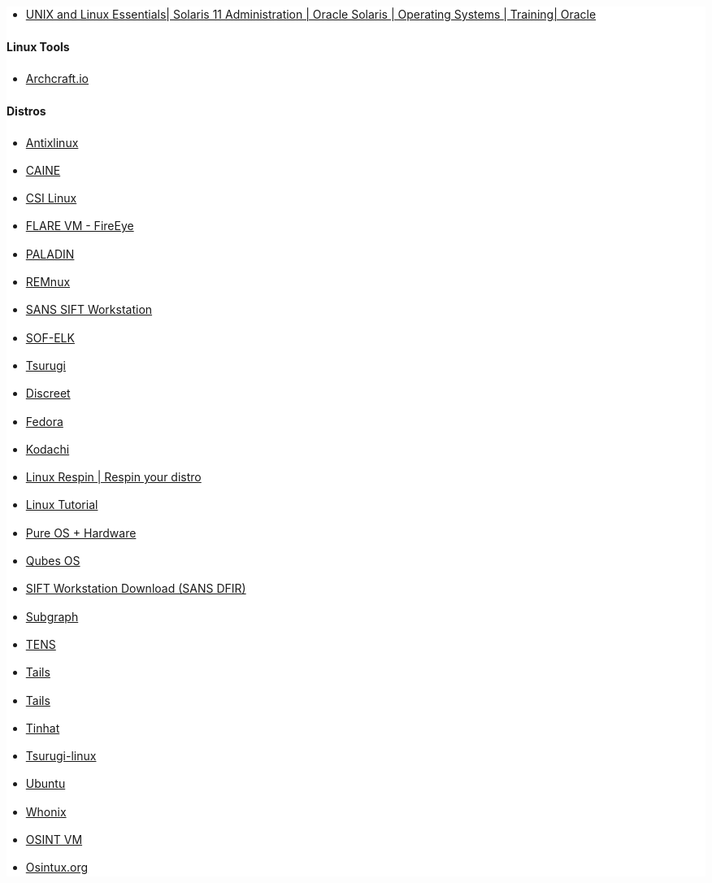 - [UNIX and Linux Essentials| Solaris 11 Administration | Oracle Solaris | Operating Systems | Training| Oracle](https://education.oracle.com/pls/web_prod-plq-dad/db_pages.getpage?get_params=dc%3AD76989%2Cclang%3AEN&page_id=609)

#### Linux Tools

- [Archcraft.io](https://archcraft.io/)

#### Distros

- [Antixlinux](https://antixlinux.com/)

- [CAINE](https://www.caine-live.net/page5/page5.html)

- [CSI Linux](https://csilinux.com/download.html)

- [FLARE VM - FireEye](https://github.com/fireeye/flare-vm)

- [PALADIN](https://sumuri.com/software/paladin)

- [REMnux](https://remnux.org/)

- [SANS SIFT Workstation](https://www.sans.org/tools/sift-workstation)

- [SOF-ELK](https://github.com/philhagen/sof-elk)

- [Tsurugi](https://tsurugi-linux.org/downloads.php)

- [Discreet](https://www.discreete-linux.org/)

- [Fedora](https://fedoraproject.org/wiki/SELinux)

- [Kodachi](https://www.digi77.com/linux-kodachi)

- [Linux Respin | Respin your distro](https://www.linuxrespin.org/)

- [Linux Tutorial](https://linuxsurvival.com/linux-tutorial-introduction)

- [Pure OS + Hardware](https://puri.sm/products/librem-13)

- [Qubes OS](https://www.qubes-os.org/)

- [SIFT Workstation Download (SANS DFIR)](https://digital-forensics.sans.org/community/downloads)

- [Subgraph](https://subgraph.com/)

- [TENS](https://www.gettens.online/)

- [Tails](https://tails.boum.org/)

- [Tails](https://tails.boum.org/index.de.html)

- [Tinhat](https://sourceforge.net/projects/tinhat)

- [Tsurugi-linux](https://tsurugi-linux.org/index.php)

- [Ubuntu](https://www.ubuntu.com/)

- [Whonix](https://www.whonix.org/)

- [OSINT VM](https://www.tracelabs.org/initiatives/osint-vm)

- [Osintux.org](https://www.osintux.org/)
